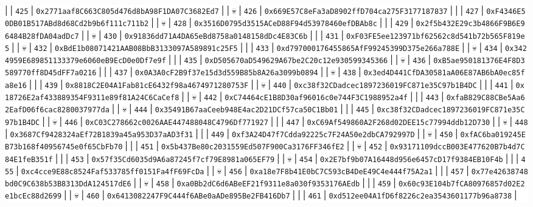 |  | `425` | `0x2771aaf8C663C805d476d8bA98F1DA07C3682Ed7` |
| 💀 | `426` | `0x669E57C8eFa3aD8902ffD704ca275F3177187837` |
|  | `427` | `0xF4346E50DB01B517ABd8d68Cd2b9b6f111c711b2` |
| 💀 | `428` | `0x3516D0795d3515ACeD88F94d53978460efDBAb8c` |
|  | `429` | `0x2f5b432E29c3b4866F9B6E96484B28fDA04adDc7` |
| 💀 | `430` | `0x91836dd71A4DA65eBd8758a0148158dDc4E83C6b` |
|  | `431` | `0xF03FE5ee123971bf62562c8d541b72b565F819e5` |
| 💀 | `432` | `0xBdE1b08071421AAB08BbB3133097A589891c25F5` |
|  | `433` | `0xd797000176455865AfF99245399D375e266a788E` |
| 💀 | `434` | `0x3424959E689851133379e6060eB9EcD0e0Df7e9f` |
|  | `435` | `0xD505670aD549629A67be2C20c12e930599345366` |
| 💀 | `436` | `0xB5ae950181376E4F8D3589770ff8D45dFF7a0216` |
|  | `437` | `0x0A3A0cF2B9f37e15d3d559B85b8A26a3099b0894` |
| 💀 | `438` | `0x3ed4D441CfDA30581aA06E87AB6bA0ec85fa8e16` |
|  | `439` | `0x8818C2E04A1Fab81cE6432f98a4674971280753F` |
| 💀 | `440` | `0xc38f32CDadcec1897236019FC871e35C97b1B4DC` |
|  | `441` | `0x18726E2af433889354F9311e89f81A24C6CaCef8` |
| 💀 | `442` | `0xC74464cE1B8D30af96016c0e744F3C1988952a4f` |
|  | `443` | `0xfaB829C88CBe5Aa62EafD06f6cac8280037977da` |
| 💀 | `444` | `0x35491B67aaCeeb948E4ac2D21DCf57ca50C1Bb01` |
|  | `445` | `0xc38f32CDadcec1897236019FC871e35C97b1B4DC` |
| 💀 | `446` | `0xC03C278662c0026AAE447488048C4796Df771927` |
|  | `447` | `0xC69Af549860A2F268d02DEE15c77994ddb12D730` |
| 💀 | `448` | `0x3687Cf9428324aEf72B1839a45a953D37aAD3f31` |
|  | `449` | `0xf3A24D47f7Cdda92225c7F24A50e2dbCA792997D` |
| 💀 | `450` | `0xfAC6ba019245EB73b168f40956745e0f65CbFb70` |
|  | `451` | `0x5b437Be80c2031559Ed507F900Ca3176FF346fE2` |
| 💀 | `452` | `0x93171109dccB003E477620B7b4d7C84E1feB351f` |
|  | `453` | `0x57f35Cd6035d9A6a87245f7cf79E8981a065EF79` |
| 💀 | `454` | `0x2E7bf9b07A16448d956e6457cD17f9384EB10F4b` |
|  | `455` | `0xc4cce9E88c8524Faf533785ff0151Fa4fF69FcDa` |
| 💀 | `456` | `0xa18e7F8b41E0bC7C593cB4DeE49C4e444f75A2a1` |
|  | `457` | `0x77e42638748bd0C9C638b53B8313DdA124517dE6` |
| 💀 | `458` | `0xa0Bb2dC6d6ABeEF21f9311e8a030f9353176AEdb` |
|  | `459` | `0x60c93E104b7fCA80976857d02E2e1bcEc88d2699` |
| 💀 | `460` | `0x6413082247F9C444f6ABe0aADe895Be2FB416Db7` |
|  | `461` | `0xd512ee04A1fD6f8226c2ea3543601177b96a8738` |